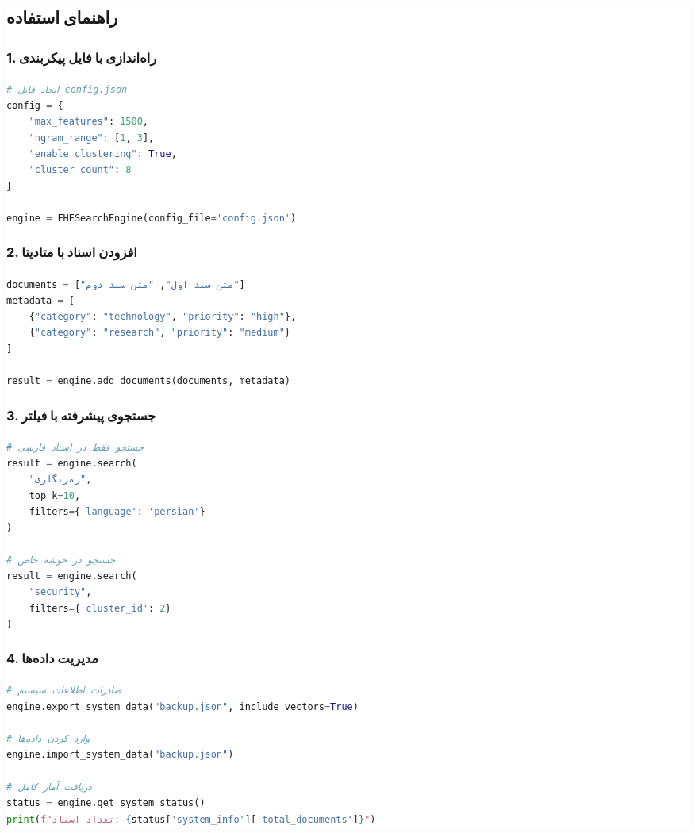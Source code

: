 ## راهنمای استفاده

### 1. راه‌اندازی با فایل پیکربندی

```python
# ایجاد فایل config.json
config = {
    "max_features": 1500,
    "ngram_range": [1, 3],
    "enable_clustering": True,
    "cluster_count": 8
}

engine = FHESearchEngine(config_file='config.json')
```

### 2. افزودن اسناد با متادیتا

```python
documents = ["متن سند اول", "متن سند دوم"]
metadata = [
    {"category": "technology", "priority": "high"},
    {"category": "research", "priority": "medium"}
]

result = engine.add_documents(documents, metadata)
```

### 3. جستجوی پیشرفته با فیلتر

```python
# جستجو فقط در اسناد فارسی
result = engine.search(
    "رمزنگاری", 
    top_k=10,
    filters={'language': 'persian'}
)

# جستجو در خوشه خاص
result = engine.search(
    "security", 
    filters={'cluster_id': 2}
)
```

### 4. مدیریت داده‌ها

```python
# صادرات اطلاعات سیستم
engine.export_system_data("backup.json", include_vectors=True)

# وارد کردن داده‌ها
engine.import_system_data("backup.json")

# دریافت آمار کامل
status = engine.get_system_status()
print(f"تعداد اسناد: {status['system_info']['total_documents']}")
```

